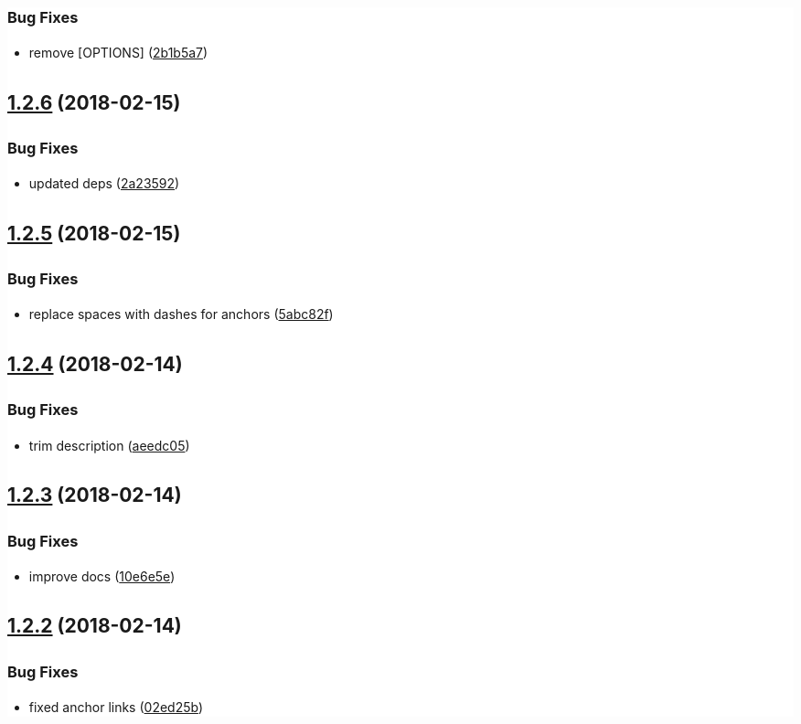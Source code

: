 
### Bug Fixes

* remove [OPTIONS] ([2b1b5a7](https://github.com/rizzlesacue/oclif-dev-cli/commit/2b1b5a7))



## [1.2.6](https://github.com/rizzlesacue/oclif-dev-cli/compare/v1.2.5...v1.2.6) (2018-02-15)


### Bug Fixes

* updated deps ([2a23592](https://github.com/rizzlesacue/oclif-dev-cli/commit/2a23592))



## [1.2.5](https://github.com/rizzlesacue/oclif-dev-cli/compare/v1.2.4...v1.2.5) (2018-02-15)


### Bug Fixes

* replace spaces with dashes for anchors ([5abc82f](https://github.com/rizzlesacue/oclif-dev-cli/commit/5abc82f))



## [1.2.4](https://github.com/rizzlesacue/oclif-dev-cli/compare/v1.2.3...v1.2.4) (2018-02-14)


### Bug Fixes

* trim description ([aeedc05](https://github.com/rizzlesacue/oclif-dev-cli/commit/aeedc05))



## [1.2.3](https://github.com/rizzlesacue/oclif-dev-cli/compare/v1.2.2...v1.2.3) (2018-02-14)


### Bug Fixes

* improve docs ([10e6e5e](https://github.com/rizzlesacue/oclif-dev-cli/commit/10e6e5e))



## [1.2.2](https://github.com/rizzlesacue/oclif-dev-cli/compare/v1.2.1...v1.2.2) (2018-02-14)


### Bug Fixes

* fixed anchor links ([02ed25b](https://github.com/rizzlesacue/oclif-dev-cli/commit/02ed25b))

